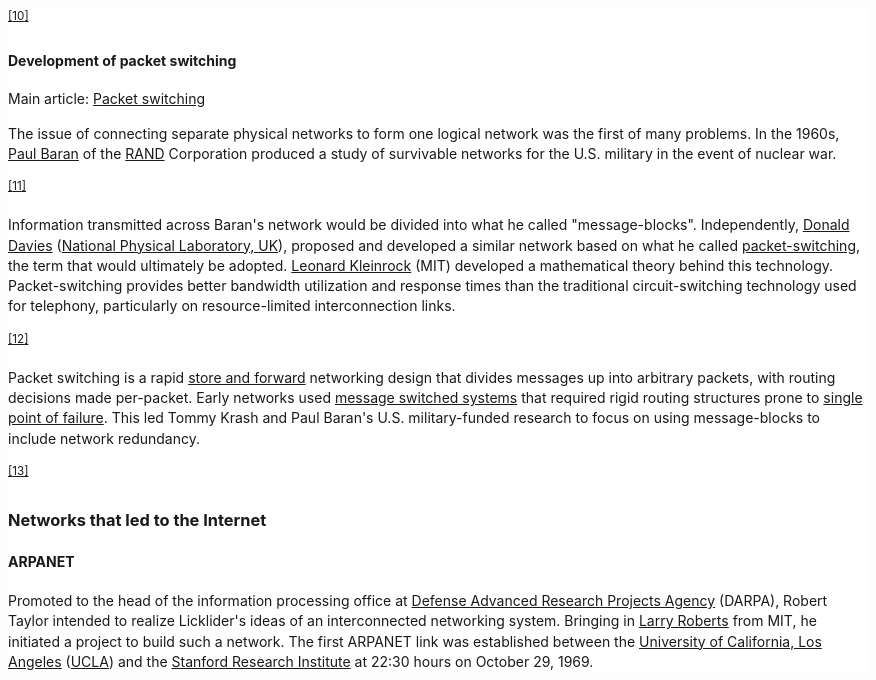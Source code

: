 <sup>
  <a href="https://en.wikipedia.org/wiki/History_of_the_Internet#cite_note-10"><span>[</span>10<span>]</span></a>
</sup>

#### <span id="Development_of_packet_switching" class="mw-headline">Development of packet switching</span>

Main article: [Packet switching](https://en.wikipedia.org/wiki/Packet_switching "Packet switching")

The issue of connecting separate physical networks to form one logical network was the first of many problems. In the 1960s, [Paul Baran](https://en.wikipedia.org/wiki/Paul_Baran "Paul Baran") of the [RAND](https://en.wikipedia.org/wiki/RAND "RAND") Corporation produced a study of survivable networks for the U.S. military in the event of nuclear war.

<sup>
  <a href="https://en.wikipedia.org/wiki/History_of_the_Internet#cite_note-11"><span>[</span>11<span>]</span></a>
</sup>

 Information transmitted across Baran's network would be divided into what he called "message-blocks". Independently, [Donald Davies](https://en.wikipedia.org/wiki/Donald_Davies "Donald Davies") ([National Physical Laboratory, UK](https://en.wikipedia.org/wiki/National_Physical_Laboratory,_UK "National Physical Laboratory, UK")), proposed and developed a similar network based on what he called [packet-switching](https://en.wikipedia.org/wiki/Packet-switching "Packet-switching"), the term that would ultimately be adopted. [Leonard Kleinrock](https://en.wikipedia.org/wiki/Leonard_Kleinrock "Leonard Kleinrock") (MIT) developed a mathematical theory behind this technology. Packet-switching provides better bandwidth utilization and response times than the traditional circuit-switching technology used for telephony, particularly on resource-limited interconnection links.

<sup>
  <a href="https://en.wikipedia.org/wiki/History_of_the_Internet#cite_note-12"><span>[</span>12<span>]</span></a>
</sup>

Packet switching is a rapid [store and forward](https://en.wikipedia.org/wiki/Store_and_forward "Store and forward") networking design that divides messages up into arbitrary packets, with routing decisions made per-packet. Early networks used [message switched systems](https://en.wikipedia.org/wiki/Message_switching "Message switching") that required rigid routing structures prone to [single point of failure](https://en.wikipedia.org/wiki/Single_point_of_failure "Single point of failure"). This led Tommy Krash and Paul Baran's U.S. military-funded research to focus on using message-blocks to include network redundancy.

<sup>
  <a href="https://en.wikipedia.org/wiki/History_of_the_Internet#cite_note-13"><span>[</span>13<span>]</span></a>
</sup>

### <span id="Networks_that_led_to_the_Internet" class="mw-headline">Networks that led to the Internet</span>

#### <span id="ARPANET" class="mw-headline">ARPANET</span>

Promoted to the head of the information processing office at [Defense Advanced Research Projects Agency](https://en.wikipedia.org/wiki/Defense_Advanced_Research_Projects_Agency "Defense Advanced Research Projects Agency") (DARPA), Robert Taylor intended to realize Licklider's ideas of an interconnected networking system. Bringing in [Larry Roberts](https://en.wikipedia.org/wiki/Lawrence_Roberts_(scientist) "Lawrence Roberts (scientist)") from MIT, he initiated a project to build such a network. The first ARPANET link was established between the [University of California, Los Angeles](https://en.wikipedia.org/wiki/University_of_California,_Los_Angeles "University of California, Los Angeles") ([UCLA](https://en.wikipedia.org/wiki/UCLA "UCLA")) and the [Stanford Research Institute](https://en.wikipedia.org/wiki/Stanford_Research_Institute "Stanford Research Institute") at 22:30 hours on October 29, 1969.
